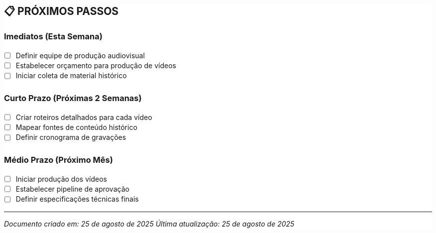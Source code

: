 ## 📋 PRÓXIMOS PASSOS

### Imediatos (Esta Semana)
- [ ] Definir equipe de produção audiovisual
- [ ] Estabelecer orçamento para produção de vídeos
- [ ] Iniciar coleta de material histórico

### Curto Prazo (Próximas 2 Semanas)
- [ ] Criar roteiros detalhados para cada vídeo
- [ ] Mapear fontes de conteúdo histórico
- [ ] Definir cronograma de gravações

### Médio Prazo (Próximo Mês)
- [ ] Iniciar produção dos vídeos
- [ ] Estabelecer pipeline de aprovação
- [ ] Definir especificações técnicas finais

---

_Documento criado em: 25 de agosto de 2025_
_Última atualização: 25 de agosto de 2025_
